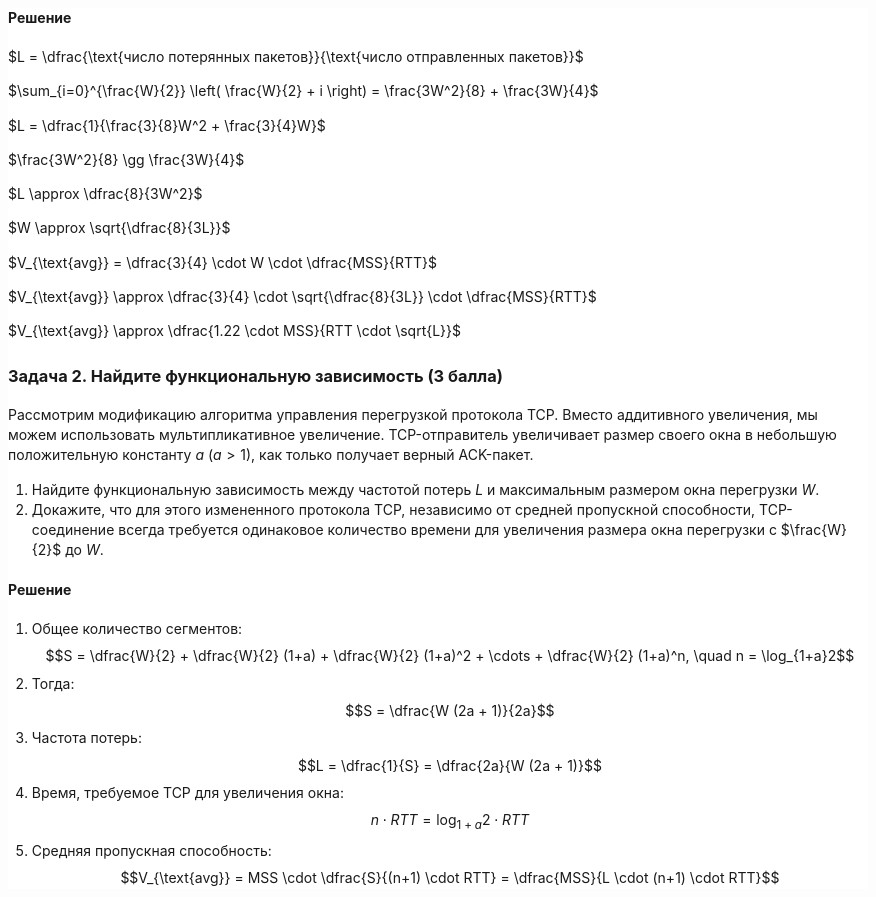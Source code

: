 #### Решение
$L = \dfrac{\text{число потерянных пакетов}}{\text{число отправленных пакетов}}$

$\sum_{i=0}^{\frac{W}{2}} \left( \frac{W}{2} + i \right) = \frac{3W^2}{8} + \frac{3W}{4}$

$L = \dfrac{1}{\frac{3}{8}W^2 + \frac{3}{4}W}$

$\frac{3W^2}{8} \gg \frac{3W}{4}$

$L \approx \dfrac{8}{3W^2}$

$W \approx \sqrt{\dfrac{8}{3L}}$

$V_{\text{avg}} = \dfrac{3}{4} \cdot W \cdot \dfrac{MSS}{RTT}$

$V_{\text{avg}} \approx \dfrac{3}{4} \cdot \sqrt{\dfrac{8}{3L}} \cdot \dfrac{MSS}{RTT}$

$V_{\text{avg}} \approx \dfrac{1.22 \cdot MSS}{RTT \cdot \sqrt{L}}$

### Задача 2. Найдите функциональную зависимость (3 балла)
Рассмотрим модификацию алгоритма управления перегрузкой протокола TCP. Вместо
аддитивного увеличения, мы можем использовать мультипликативное увеличение. 
TCP-отправитель увеличивает размер своего окна в небольшую положительную 
константу $a$ ($a > 1$), как только получает верный ACK-пакет.
1. Найдите функциональную зависимость между частотой потерь $L$ и максимальным
размером окна перегрузки $W$.
2. Докажите, что для этого измененного протокола TCP, независимо от средней пропускной
способности, TCP-соединение всегда требуется одинаковое количество времени для
увеличения размера окна перегрузки с $\frac{W}{2}$ до $W$.

#### Решение
1. Общее количество сегментов:
   $$S = \dfrac{W}{2} + \dfrac{W}{2} (1+a) + \dfrac{W}{2} (1+a)^2 + \cdots + \dfrac{W}{2} (1+a)^n, \quad n = \log_{1+a}2$$
2. Тогда:
   $$S = \dfrac{W (2a + 1)}{2a}$$
3. Частота потерь:
   $$L = \dfrac{1}{S} = \dfrac{2a}{W (2a + 1)}$$
4. Время, требуемое TCP для увеличения окна:
   $$n \cdot RTT = \log_{1+a}2 \cdot RTT$$
5. Средняя пропускная способность:
   $$V_{\text{avg}} = MSS \cdot \dfrac{S}{(n+1) \cdot RTT} = \dfrac{MSS}{L \cdot (n+1) \cdot RTT}$$
